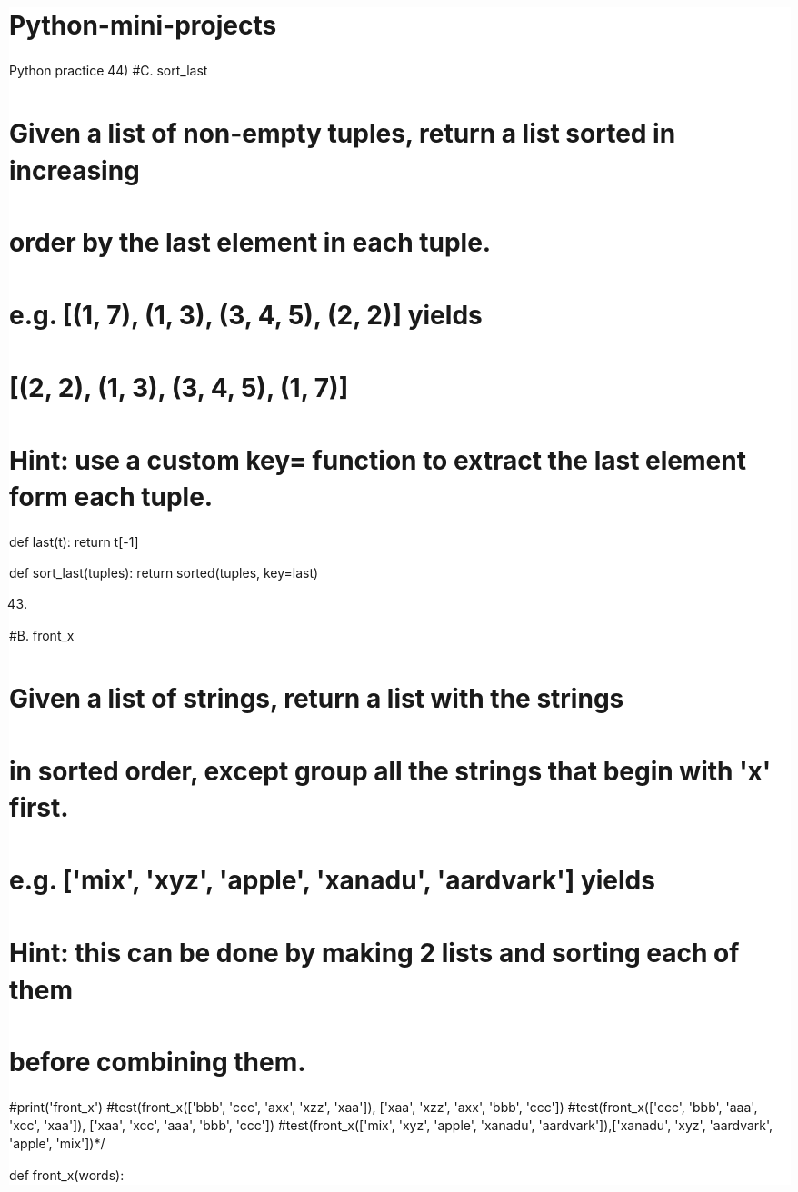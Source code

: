 # Python-mini-projects
Python practice 
44)
 #C. sort_last
# Given a list of non-empty tuples, return a list sorted in increasing
# order by the last element in each tuple.
# e.g. [(1, 7), (1, 3), (3, 4, 5), (2, 2)] yields
# [(2, 2), (1, 3), (3, 4, 5), (1, 7)]
# Hint: use a custom key= function to extract the last element form each tuple.
def last(t):
    return t[-1]

def sort_last(tuples):
    return sorted(tuples, key=last)
    




43)
#B. front_x
# Given a list of strings, return a list with the strings
# in sorted order, except group all the strings that begin with 'x' first.
# e.g. ['mix', 'xyz', 'apple', 'xanadu', 'aardvark'] yields
# Hint: this can be done by making 2 lists and sorting each of them
# before combining them.
  #print('front_x')
  #test(front_x(['bbb', 'ccc', 'axx', 'xzz', 'xaa']), ['xaa', 'xzz', 'axx', 'bbb', 'ccc'])
  #test(front_x(['ccc', 'bbb', 'aaa', 'xcc', 'xaa']), ['xaa', 'xcc', 'aaa', 'bbb', 'ccc'])
  #test(front_x(['mix', 'xyz', 'apple', 'xanadu', 'aardvark']),['xanadu', 'xyz', 'aardvark', 'apple', 'mix'])*/

def front_x(words):
    